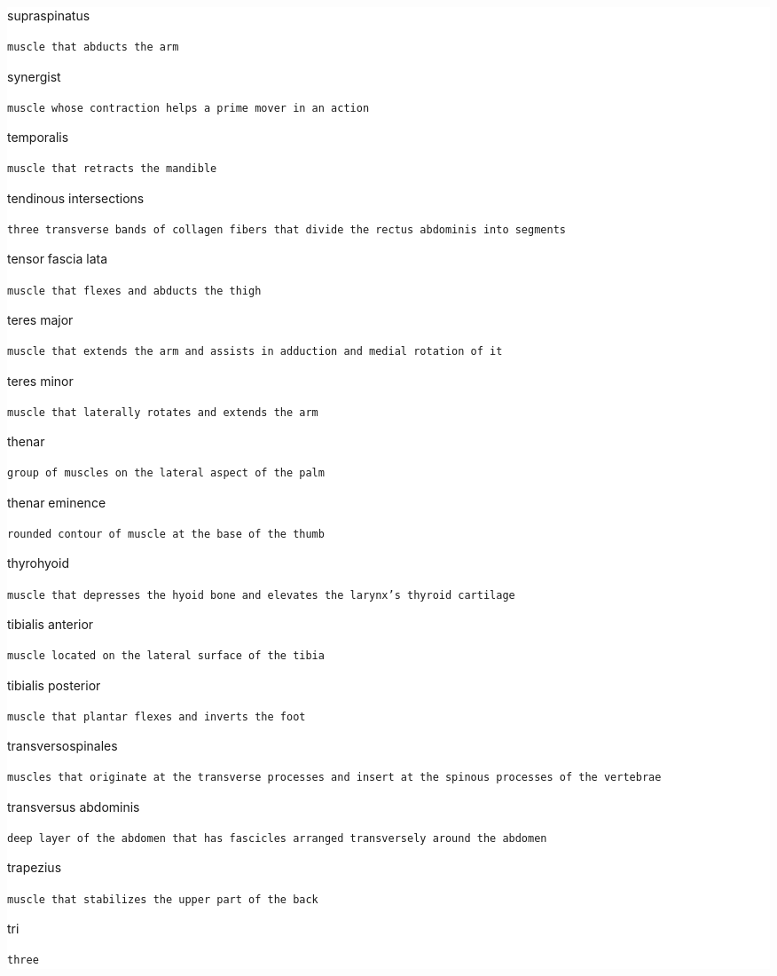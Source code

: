 supraspinatus

    muscle that abducts the arm

synergist

    muscle whose contraction helps a prime mover in an action

temporalis

    muscle that retracts the mandible

tendinous intersections

    three transverse bands of collagen fibers that divide the rectus abdominis into segments

tensor fascia lata

    muscle that flexes and abducts the thigh

teres major

    muscle that extends the arm and assists in adduction and medial rotation of it

teres minor

    muscle that laterally rotates and extends the arm

thenar

    group of muscles on the lateral aspect of the palm

thenar eminence

    rounded contour of muscle at the base of the thumb

thyrohyoid

    muscle that depresses the hyoid bone and elevates the larynx’s thyroid cartilage

tibialis anterior

    muscle located on the lateral surface of the tibia

tibialis posterior

    muscle that plantar flexes and inverts the foot

transversospinales

    muscles that originate at the transverse processes and insert at the spinous processes of the vertebrae

transversus abdominis

    deep layer of the abdomen that has fascicles arranged transversely around the abdomen

trapezius

    muscle that stabilizes the upper part of the back

tri

    three
